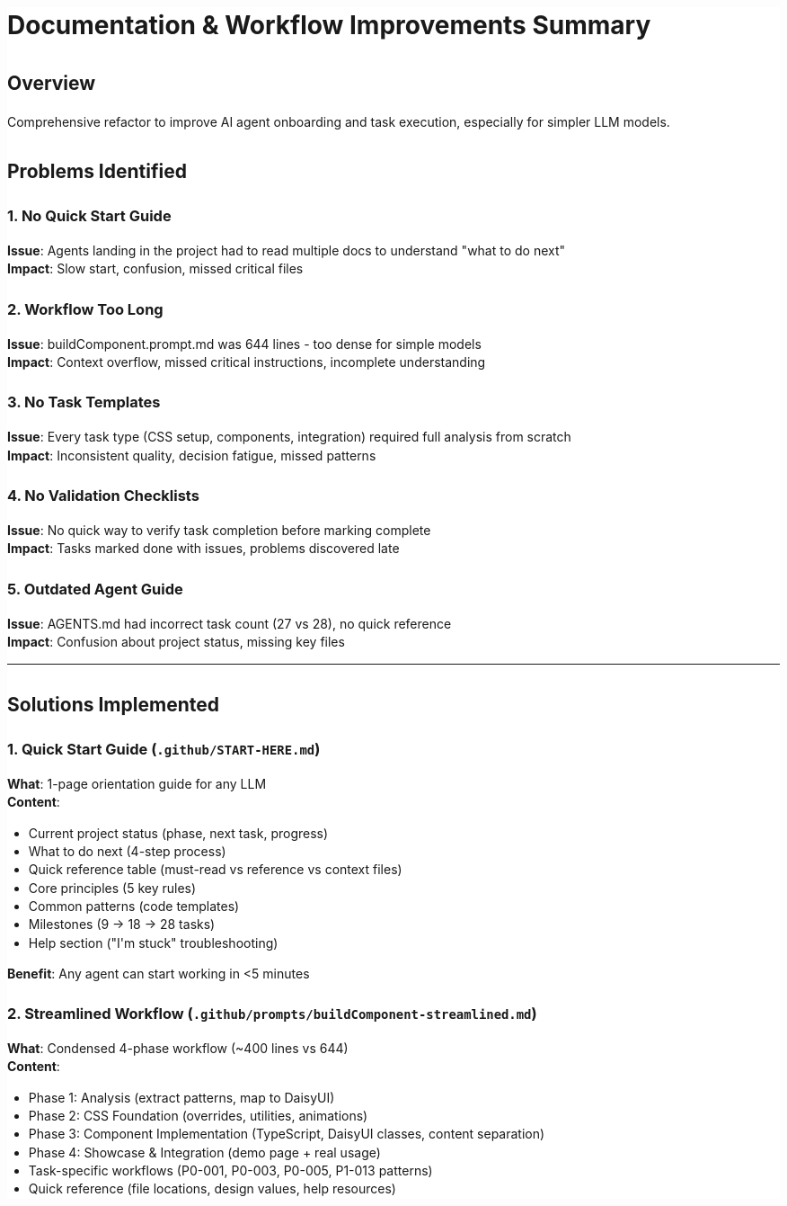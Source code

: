 # Documentation & Workflow Improvements Summary

## Overview
Comprehensive refactor to improve AI agent onboarding and task execution, especially for simpler LLM models.

## Problems Identified

### 1. No Quick Start Guide
**Issue**: Agents landing in the project had to read multiple docs to understand "what to do next"  
**Impact**: Slow start, confusion, missed critical files

### 2. Workflow Too Long
**Issue**: buildComponent.prompt.md was 644 lines - too dense for simple models  
**Impact**: Context overflow, missed critical instructions, incomplete understanding

### 3. No Task Templates
**Issue**: Every task type (CSS setup, components, integration) required full analysis from scratch  
**Impact**: Inconsistent quality, decision fatigue, missed patterns

### 4. No Validation Checklists
**Issue**: No quick way to verify task completion before marking complete  
**Impact**: Tasks marked done with issues, problems discovered late

### 5. Outdated Agent Guide
**Issue**: AGENTS.md had incorrect task count (27 vs 28), no quick reference  
**Impact**: Confusion about project status, missing key files

---

## Solutions Implemented

### 1. Quick Start Guide (`.github/START-HERE.md`)
**What**: 1-page orientation guide for any LLM  
**Content**:
- Current project status (phase, next task, progress)
- What to do next (4-step process)
- Quick reference table (must-read vs reference vs context files)
- Core principles (5 key rules)
- Common patterns (code templates)
- Milestones (9 → 18 → 28 tasks)
- Help section ("I'm stuck" troubleshooting)

**Benefit**: Any agent can start working in <5 minutes

### 2. Streamlined Workflow (`.github/prompts/buildComponent-streamlined.md`)
**What**: Condensed 4-phase workflow (~400 lines vs 644)  
**Content**:
- Phase 1: Analysis (extract patterns, map to DaisyUI)
- Phase 2: CSS Foundation (overrides, utilities, animations)
- Phase 3: Component Implementation (TypeScript, DaisyUI classes, content separation)
- Phase 4: Showcase & Integration (demo page + real usage)
- Task-specific workflows (P0-001, P0-003, P0-005, P1-013 patterns)
- Quick reference (file locations, design values, help resources)
